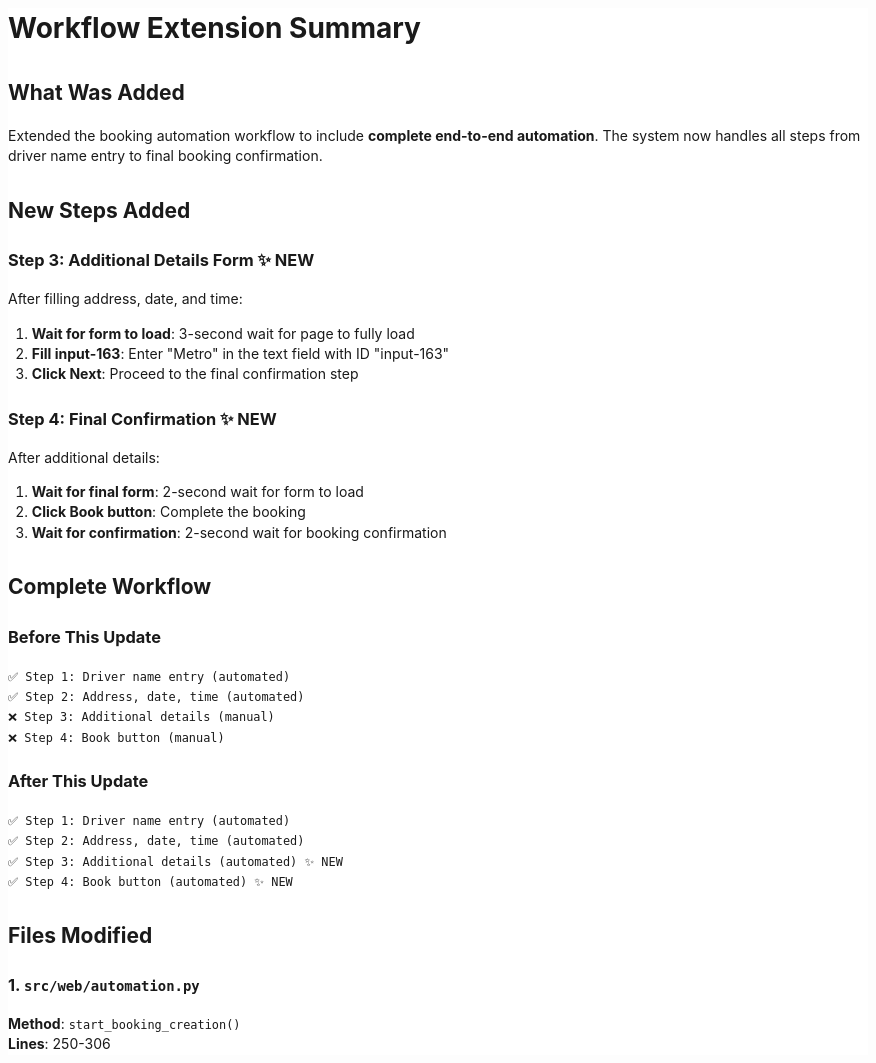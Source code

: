 # Workflow Extension Summary

## What Was Added

Extended the booking automation workflow to include **complete end-to-end automation**. The system now handles all steps from driver name entry to final booking confirmation.

## New Steps Added

### Step 3: Additional Details Form ✨ NEW

After filling address, date, and time:

1. **Wait for form to load**: 3-second wait for page to fully load
2. **Fill input-163**: Enter "Metro" in the text field with ID "input-163"
3. **Click Next**: Proceed to the final confirmation step

### Step 4: Final Confirmation ✨ NEW

After additional details:

1. **Wait for final form**: 2-second wait for form to load
2. **Click Book button**: Complete the booking
3. **Wait for confirmation**: 2-second wait for booking confirmation

## Complete Workflow

### Before This Update

```
✅ Step 1: Driver name entry (automated)
✅ Step 2: Address, date, time (automated)
❌ Step 3: Additional details (manual)
❌ Step 4: Book button (manual)
```

### After This Update

```
✅ Step 1: Driver name entry (automated)
✅ Step 2: Address, date, time (automated)
✅ Step 3: Additional details (automated) ✨ NEW
✅ Step 4: Book button (automated) ✨ NEW
```

## Files Modified

### 1. `src/web/automation.py`

**Method**: `start_booking_creation()`  
**Lines**: 250-306
